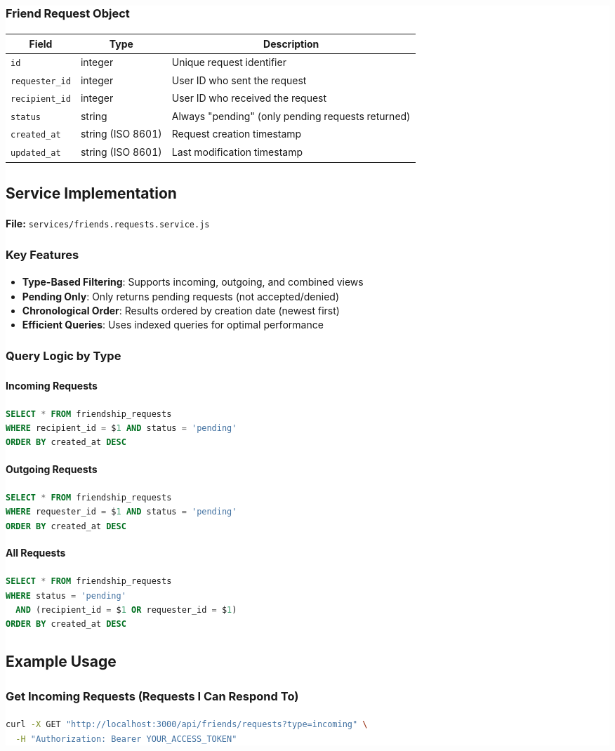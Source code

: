 ### Friend Request Object
| Field | Type | Description |
|-------|------|-------------|
| `id` | integer | Unique request identifier |
| `requester_id` | integer | User ID who sent the request |
| `recipient_id` | integer | User ID who received the request |
| `status` | string | Always "pending" (only pending requests returned) |
| `created_at` | string (ISO 8601) | Request creation timestamp |
| `updated_at` | string (ISO 8601) | Last modification timestamp |

## Service Implementation
**File:** `services/friends.requests.service.js`

### Key Features
- **Type-Based Filtering**: Supports incoming, outgoing, and combined views
- **Pending Only**: Only returns pending requests (not accepted/denied)
- **Chronological Order**: Results ordered by creation date (newest first)
- **Efficient Queries**: Uses indexed queries for optimal performance

### Query Logic by Type

#### Incoming Requests
```sql
SELECT * FROM friendship_requests 
WHERE recipient_id = $1 AND status = 'pending'
ORDER BY created_at DESC
```

#### Outgoing Requests
```sql
SELECT * FROM friendship_requests 
WHERE requester_id = $1 AND status = 'pending'
ORDER BY created_at DESC
```

#### All Requests
```sql
SELECT * FROM friendship_requests 
WHERE status = 'pending' 
  AND (recipient_id = $1 OR requester_id = $1)
ORDER BY created_at DESC
```

## Example Usage

### Get Incoming Requests (Requests I Can Respond To)
```bash
curl -X GET "http://localhost:3000/api/friends/requests?type=incoming" \
  -H "Authorization: Bearer YOUR_ACCESS_TOKEN"
```
